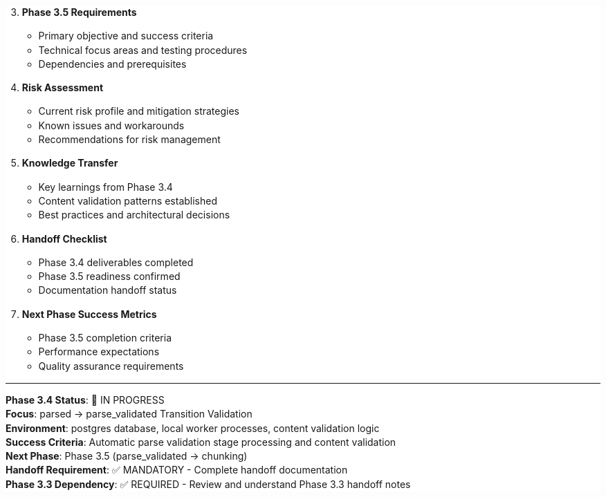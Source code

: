 3. **Phase 3.5 Requirements**
   - Primary objective and success criteria
   - Technical focus areas and testing procedures
   - Dependencies and prerequisites

4. **Risk Assessment**
   - Current risk profile and mitigation strategies
   - Known issues and workarounds
   - Recommendations for risk management

5. **Knowledge Transfer**
   - Key learnings from Phase 3.4
   - Content validation patterns established
   - Best practices and architectural decisions

6. **Handoff Checklist**
   - Phase 3.4 deliverables completed
   - Phase 3.5 readiness confirmed
   - Documentation handoff status

7. **Next Phase Success Metrics**
   - Phase 3.5 completion criteria
   - Performance expectations
   - Quality assurance requirements

---

**Phase 3.4 Status**: 🔄 IN PROGRESS  
**Focus**: parsed → parse_validated Transition Validation  
**Environment**: postgres database, local worker processes, content validation logic  
**Success Criteria**: Automatic parse validation stage processing and content validation  
**Next Phase**: Phase 3.5 (parse_validated → chunking)  
**Handoff Requirement**: ✅ MANDATORY - Complete handoff documentation  
**Phase 3.3 Dependency**: ✅ REQUIRED - Review and understand Phase 3.3 handoff notes
